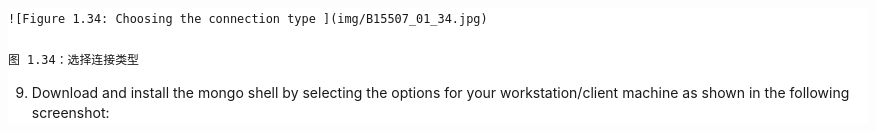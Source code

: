     ![Figure 1.34: Choosing the connection type ](img/B15507_01_34.jpg)

    图 1.34：选择连接类型

9.  Download and install the mongo shell by selecting the options for your workstation/client machine as shown in the following screenshot:
